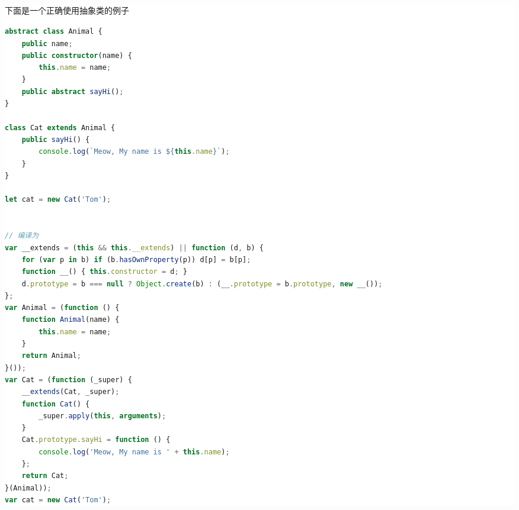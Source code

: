 下面是一个正确使用抽象类的例子

```ts
abstract class Animal {
    public name;
    public constructor(name) {
        this.name = name;
    }
    public abstract sayHi();
}

class Cat extends Animal {
    public sayHi() {
        console.log(`Meow, My name is ${this.name}`);
    }
}

let cat = new Cat('Tom');


// 编译为
var __extends = (this && this.__extends) || function (d, b) {
    for (var p in b) if (b.hasOwnProperty(p)) d[p] = b[p];
    function __() { this.constructor = d; }
    d.prototype = b === null ? Object.create(b) : (__.prototype = b.prototype, new __());
};
var Animal = (function () {
    function Animal(name) {
        this.name = name;
    }
    return Animal;
}());
var Cat = (function (_super) {
    __extends(Cat, _super);
    function Cat() {
        _super.apply(this, arguments);
    }
    Cat.prototype.sayHi = function () {
        console.log('Meow, My name is ' + this.name);
    };
    return Cat;
}(Animal));
var cat = new Cat('Tom');
```

